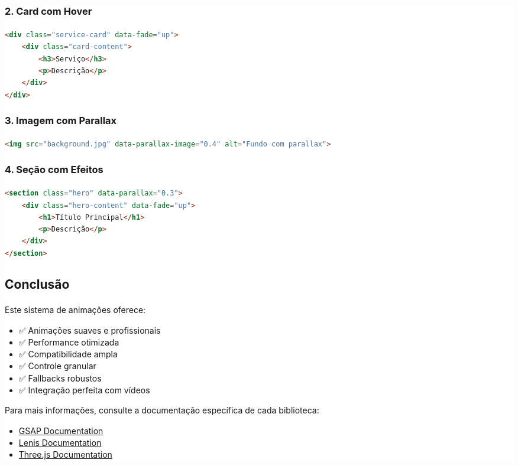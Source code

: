### 2. Card com Hover
```html
<div class="service-card" data-fade="up">
    <div class="card-content">
        <h3>Serviço</h3>
        <p>Descrição</p>
    </div>
</div>
```

### 3. Imagem com Parallax
```html
<img src="background.jpg" data-parallax-image="0.4" alt="Fundo com parallax">
```

### 4. Seção com Efeitos
```html
<section class="hero" data-parallax="0.3">
    <div class="hero-content" data-fade="up">
        <h1>Título Principal</h1>
        <p>Descrição</p>
    </div>
</section>
```

## Conclusão

Este sistema de animações oferece:

- ✅ Animações suaves e profissionais
- ✅ Performance otimizada
- ✅ Compatibilidade ampla
- ✅ Controle granular
- ✅ Fallbacks robustos
- ✅ Integração perfeita com vídeos

Para mais informações, consulte a documentação específica de cada biblioteca:
- [GSAP Documentation](https://greensock.com/docs/)
- [Lenis Documentation](https://github.com/studio-freight/lenis)
- [Three.js Documentation](https://threejs.org/docs/) 
